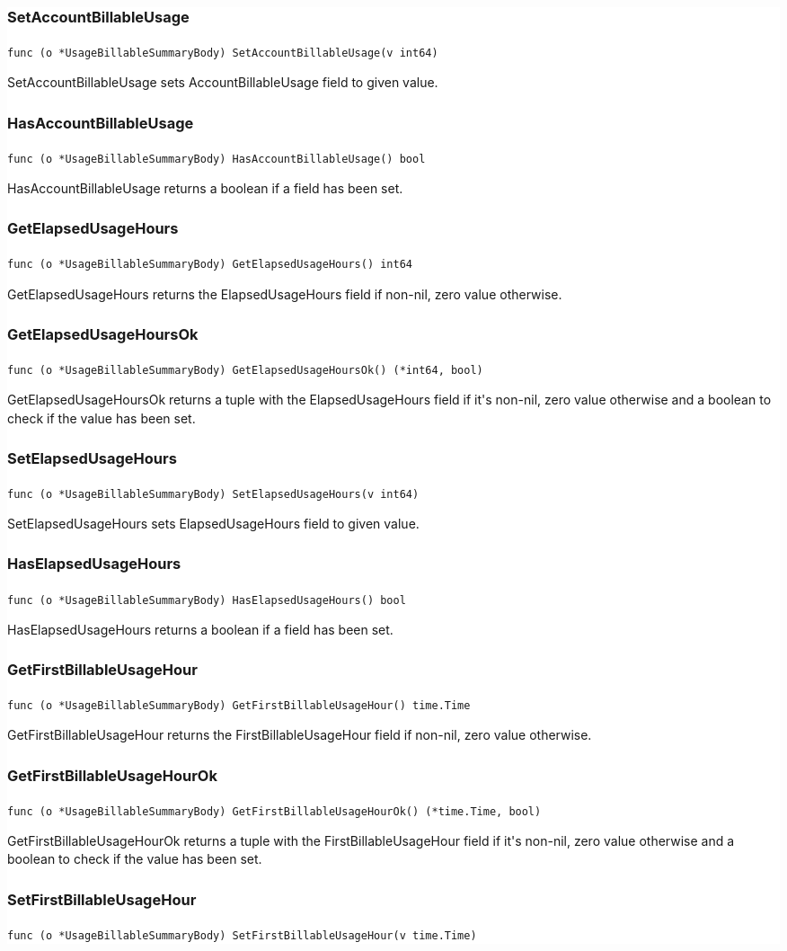 ### SetAccountBillableUsage

`func (o *UsageBillableSummaryBody) SetAccountBillableUsage(v int64)`

SetAccountBillableUsage sets AccountBillableUsage field to given value.

### HasAccountBillableUsage

`func (o *UsageBillableSummaryBody) HasAccountBillableUsage() bool`

HasAccountBillableUsage returns a boolean if a field has been set.

### GetElapsedUsageHours

`func (o *UsageBillableSummaryBody) GetElapsedUsageHours() int64`

GetElapsedUsageHours returns the ElapsedUsageHours field if non-nil, zero value otherwise.

### GetElapsedUsageHoursOk

`func (o *UsageBillableSummaryBody) GetElapsedUsageHoursOk() (*int64, bool)`

GetElapsedUsageHoursOk returns a tuple with the ElapsedUsageHours field if it's non-nil, zero value otherwise
and a boolean to check if the value has been set.

### SetElapsedUsageHours

`func (o *UsageBillableSummaryBody) SetElapsedUsageHours(v int64)`

SetElapsedUsageHours sets ElapsedUsageHours field to given value.

### HasElapsedUsageHours

`func (o *UsageBillableSummaryBody) HasElapsedUsageHours() bool`

HasElapsedUsageHours returns a boolean if a field has been set.

### GetFirstBillableUsageHour

`func (o *UsageBillableSummaryBody) GetFirstBillableUsageHour() time.Time`

GetFirstBillableUsageHour returns the FirstBillableUsageHour field if non-nil, zero value otherwise.

### GetFirstBillableUsageHourOk

`func (o *UsageBillableSummaryBody) GetFirstBillableUsageHourOk() (*time.Time, bool)`

GetFirstBillableUsageHourOk returns a tuple with the FirstBillableUsageHour field if it's non-nil, zero value otherwise
and a boolean to check if the value has been set.

### SetFirstBillableUsageHour

`func (o *UsageBillableSummaryBody) SetFirstBillableUsageHour(v time.Time)`
